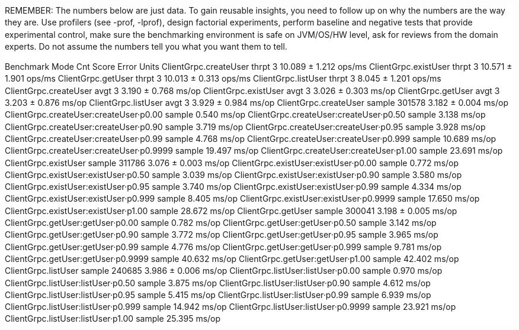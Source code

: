 REMEMBER: The numbers below are just data. To gain reusable insights, you need to follow up on
why the numbers are the way they are. Use profilers (see -prof, -lprof), design factorial
experiments, perform baseline and negative tests that provide experimental control, make sure
the benchmarking environment is safe on JVM/OS/HW level, ask for reviews from the domain experts.
Do not assume the numbers tell you what you want them to tell.

Benchmark                                   Mode     Cnt   Score   Error   Units
ClientGrpc.createUser                      thrpt       3  10.089 ± 1.212  ops/ms
ClientGrpc.existUser                       thrpt       3  10.571 ± 1.901  ops/ms
ClientGrpc.getUser                         thrpt       3  10.013 ± 0.313  ops/ms
ClientGrpc.listUser                        thrpt       3   8.045 ± 1.201  ops/ms
ClientGrpc.createUser                       avgt       3   3.190 ± 0.768   ms/op
ClientGrpc.existUser                        avgt       3   3.026 ± 0.303   ms/op
ClientGrpc.getUser                          avgt       3   3.203 ± 0.876   ms/op
ClientGrpc.listUser                         avgt       3   3.929 ± 0.984   ms/op
ClientGrpc.createUser                     sample  301578   3.182 ± 0.004   ms/op
ClientGrpc.createUser:createUser·p0.00    sample           0.540           ms/op
ClientGrpc.createUser:createUser·p0.50    sample           3.138           ms/op
ClientGrpc.createUser:createUser·p0.90    sample           3.719           ms/op
ClientGrpc.createUser:createUser·p0.95    sample           3.928           ms/op
ClientGrpc.createUser:createUser·p0.99    sample           4.768           ms/op
ClientGrpc.createUser:createUser·p0.999   sample          10.689           ms/op
ClientGrpc.createUser:createUser·p0.9999  sample          19.497           ms/op
ClientGrpc.createUser:createUser·p1.00    sample          23.691           ms/op
ClientGrpc.existUser                      sample  311786   3.076 ± 0.003   ms/op
ClientGrpc.existUser:existUser·p0.00      sample           0.772           ms/op
ClientGrpc.existUser:existUser·p0.50      sample           3.039           ms/op
ClientGrpc.existUser:existUser·p0.90      sample           3.580           ms/op
ClientGrpc.existUser:existUser·p0.95      sample           3.740           ms/op
ClientGrpc.existUser:existUser·p0.99      sample           4.334           ms/op
ClientGrpc.existUser:existUser·p0.999     sample           8.405           ms/op
ClientGrpc.existUser:existUser·p0.9999    sample          17.650           ms/op
ClientGrpc.existUser:existUser·p1.00      sample          28.672           ms/op
ClientGrpc.getUser                        sample  300041   3.198 ± 0.005   ms/op
ClientGrpc.getUser:getUser·p0.00          sample           0.782           ms/op
ClientGrpc.getUser:getUser·p0.50          sample           3.142           ms/op
ClientGrpc.getUser:getUser·p0.90          sample           3.772           ms/op
ClientGrpc.getUser:getUser·p0.95          sample           3.965           ms/op
ClientGrpc.getUser:getUser·p0.99          sample           4.776           ms/op
ClientGrpc.getUser:getUser·p0.999         sample           9.781           ms/op
ClientGrpc.getUser:getUser·p0.9999        sample          40.632           ms/op
ClientGrpc.getUser:getUser·p1.00          sample          42.402           ms/op
ClientGrpc.listUser                       sample  240685   3.986 ± 0.006   ms/op
ClientGrpc.listUser:listUser·p0.00        sample           0.970           ms/op
ClientGrpc.listUser:listUser·p0.50        sample           3.875           ms/op
ClientGrpc.listUser:listUser·p0.90        sample           4.612           ms/op
ClientGrpc.listUser:listUser·p0.95        sample           5.415           ms/op
ClientGrpc.listUser:listUser·p0.99        sample           6.939           ms/op
ClientGrpc.listUser:listUser·p0.999       sample          14.942           ms/op
ClientGrpc.listUser:listUser·p0.9999      sample          23.921           ms/op
ClientGrpc.listUser:listUser·p1.00        sample          25.395           ms/op
